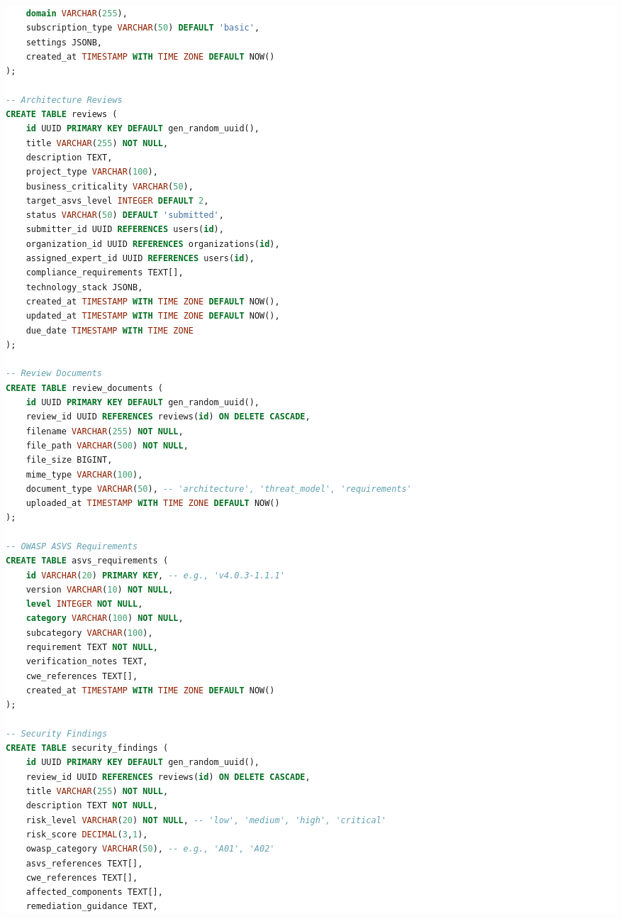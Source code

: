 ```sql
    domain VARCHAR(255),
    subscription_type VARCHAR(50) DEFAULT 'basic',
    settings JSONB,
    created_at TIMESTAMP WITH TIME ZONE DEFAULT NOW()
);

-- Architecture Reviews
CREATE TABLE reviews (
    id UUID PRIMARY KEY DEFAULT gen_random_uuid(),
    title VARCHAR(255) NOT NULL,
    description TEXT,
    project_type VARCHAR(100),
    business_criticality VARCHAR(50),
    target_asvs_level INTEGER DEFAULT 2,
    status VARCHAR(50) DEFAULT 'submitted',
    submitter_id UUID REFERENCES users(id),
    organization_id UUID REFERENCES organizations(id),
    assigned_expert_id UUID REFERENCES users(id),
    compliance_requirements TEXT[],
    technology_stack JSONB,
    created_at TIMESTAMP WITH TIME ZONE DEFAULT NOW(),
    updated_at TIMESTAMP WITH TIME ZONE DEFAULT NOW(),
    due_date TIMESTAMP WITH TIME ZONE
);

-- Review Documents
CREATE TABLE review_documents (
    id UUID PRIMARY KEY DEFAULT gen_random_uuid(),
    review_id UUID REFERENCES reviews(id) ON DELETE CASCADE,
    filename VARCHAR(255) NOT NULL,
    file_path VARCHAR(500) NOT NULL,
    file_size BIGINT,
    mime_type VARCHAR(100),
    document_type VARCHAR(50), -- 'architecture', 'threat_model', 'requirements'
    uploaded_at TIMESTAMP WITH TIME ZONE DEFAULT NOW()
);

-- OWASP ASVS Requirements
CREATE TABLE asvs_requirements (
    id VARCHAR(20) PRIMARY KEY, -- e.g., 'v4.0.3-1.1.1'
    version VARCHAR(10) NOT NULL,
    level INTEGER NOT NULL,
    category VARCHAR(100) NOT NULL,
    subcategory VARCHAR(100),
    requirement TEXT NOT NULL,
    verification_notes TEXT,
    cwe_references TEXT[],
    created_at TIMESTAMP WITH TIME ZONE DEFAULT NOW()
);

-- Security Findings
CREATE TABLE security_findings (
    id UUID PRIMARY KEY DEFAULT gen_random_uuid(),
    review_id UUID REFERENCES reviews(id) ON DELETE CASCADE,
    title VARCHAR(255) NOT NULL,
    description TEXT NOT NULL,
    risk_level VARCHAR(20) NOT NULL, -- 'low', 'medium', 'high', 'critical'
    risk_score DECIMAL(3,1),
    owasp_category VARCHAR(50), -- e.g., 'A01', 'A02'
    asvs_references TEXT[],
    cwe_references TEXT[],
    affected_components TEXT[],
    remediation_guidance TEXT,
```
